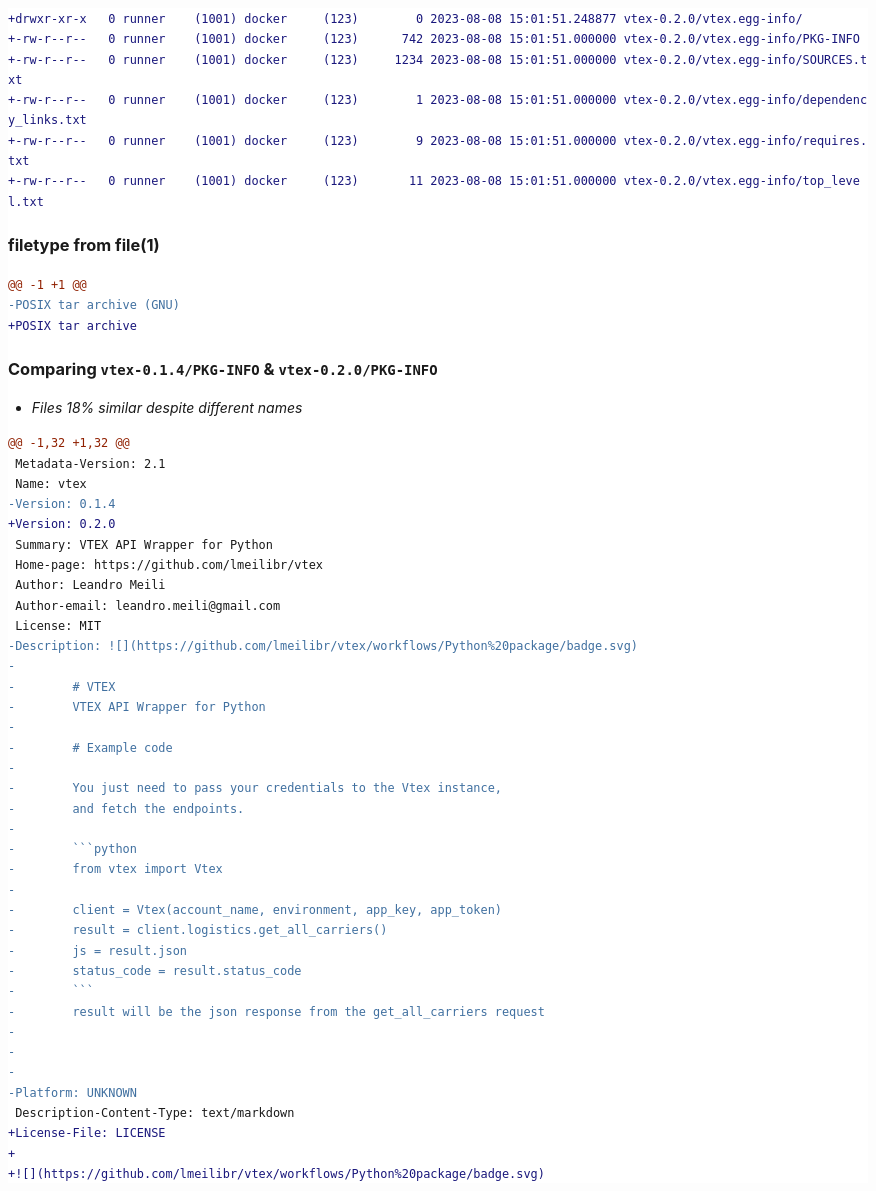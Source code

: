 ```diff
+drwxr-xr-x   0 runner    (1001) docker     (123)        0 2023-08-08 15:01:51.248877 vtex-0.2.0/vtex.egg-info/
+-rw-r--r--   0 runner    (1001) docker     (123)      742 2023-08-08 15:01:51.000000 vtex-0.2.0/vtex.egg-info/PKG-INFO
+-rw-r--r--   0 runner    (1001) docker     (123)     1234 2023-08-08 15:01:51.000000 vtex-0.2.0/vtex.egg-info/SOURCES.txt
+-rw-r--r--   0 runner    (1001) docker     (123)        1 2023-08-08 15:01:51.000000 vtex-0.2.0/vtex.egg-info/dependency_links.txt
+-rw-r--r--   0 runner    (1001) docker     (123)        9 2023-08-08 15:01:51.000000 vtex-0.2.0/vtex.egg-info/requires.txt
+-rw-r--r--   0 runner    (1001) docker     (123)       11 2023-08-08 15:01:51.000000 vtex-0.2.0/vtex.egg-info/top_level.txt
```

### filetype from file(1)

```diff
@@ -1 +1 @@
-POSIX tar archive (GNU)
+POSIX tar archive
```

### Comparing `vtex-0.1.4/PKG-INFO` & `vtex-0.2.0/PKG-INFO`

 * *Files 18% similar despite different names*

```diff
@@ -1,32 +1,32 @@
 Metadata-Version: 2.1
 Name: vtex
-Version: 0.1.4
+Version: 0.2.0
 Summary: VTEX API Wrapper for Python
 Home-page: https://github.com/lmeilibr/vtex
 Author: Leandro Meili
 Author-email: leandro.meili@gmail.com
 License: MIT
-Description: ![](https://github.com/lmeilibr/vtex/workflows/Python%20package/badge.svg)
-        
-        # VTEX
-        VTEX API Wrapper for Python
-        
-        # Example code
-        
-        You just need to pass your credentials to the Vtex instance,
-        and fetch the endpoints.
-        
-        ```python
-        from vtex import Vtex
-        
-        client = Vtex(account_name, environment, app_key, app_token)
-        result = client.logistics.get_all_carriers()
-        js = result.json
-        status_code = result.status_code
-        ```
-        result will be the json response from the get_all_carriers request
-        
-        
-        
-Platform: UNKNOWN
 Description-Content-Type: text/markdown
+License-File: LICENSE
+
+![](https://github.com/lmeilibr/vtex/workflows/Python%20package/badge.svg)
```